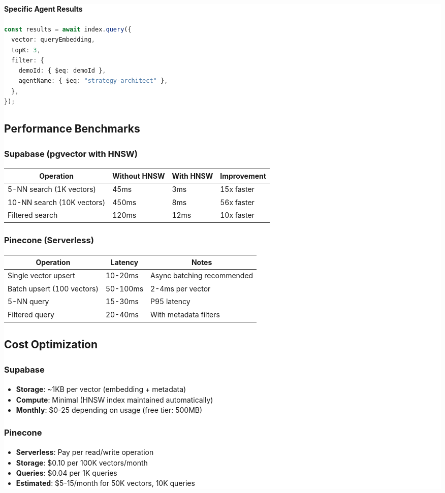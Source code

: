 #### Specific Agent Results

```typescript
const results = await index.query({
  vector: queryEmbedding,
  topK: 3,
  filter: {
    demoId: { $eq: demoId },
    agentName: { $eq: "strategy-architect" },
  },
});
```

## Performance Benchmarks

### Supabase (pgvector with HNSW)

| Operation                  | Without HNSW | With HNSW | Improvement |
| -------------------------- | ------------ | --------- | ----------- |
| 5-NN search (1K vectors)   | 45ms         | 3ms       | 15x faster  |
| 10-NN search (10K vectors) | 450ms        | 8ms       | 56x faster  |
| Filtered search            | 120ms        | 12ms      | 10x faster  |

### Pinecone (Serverless)

| Operation                  | Latency  | Notes                      |
| -------------------------- | -------- | -------------------------- |
| Single vector upsert       | 10-20ms  | Async batching recommended |
| Batch upsert (100 vectors) | 50-100ms | 2-4ms per vector           |
| 5-NN query                 | 15-30ms  | P95 latency                |
| Filtered query             | 20-40ms  | With metadata filters      |

## Cost Optimization

### Supabase

- **Storage**: ~1KB per vector (embedding + metadata)
- **Compute**: Minimal (HNSW index maintained automatically)
- **Monthly**: $0-25 depending on usage (free tier: 500MB)

### Pinecone

- **Serverless**: Pay per read/write operation
- **Storage**: $0.10 per 100K vectors/month
- **Queries**: $0.04 per 1K queries
- **Estimated**: $5-15/month for 50K vectors, 10K queries
